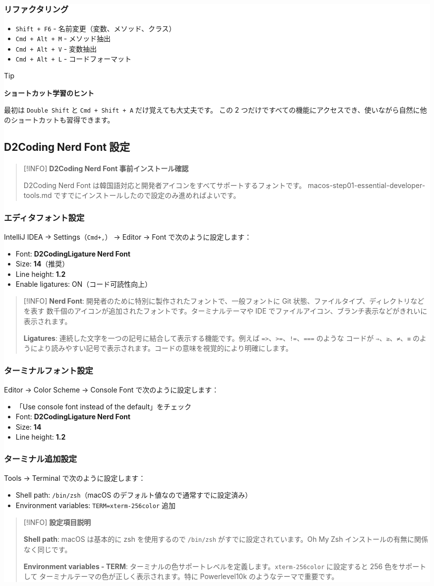 ### リファクタリング

- `Shift + F6` - 名前変更（変数、メソッド、クラス）
- `Cmd + Alt + M` - メソッド抽出
- `Cmd + Alt + V` - 変数抽出
- `Cmd + Alt + L` - コードフォーマット

> [!TIP]
> **ショートカット学習のヒント**
>
> 最初は `Double Shift` と `Cmd + Shift + A` だけ覚えても大丈夫です。
> この 2 つだけですべての機能にアクセスでき、使いながら自然に他のショートカットも習得できます。

## D2Coding Nerd Font 設定

> [!INFO]
> **D2Coding Nerd Font 事前インストール確認**
>
> D2Coding Nerd Font は韓国語対応と開発者アイコンをすべてサポートするフォントです。
> macos-step01-essential-developer-tools.md ですでにインストールしたので設定のみ進めればよいです。

### エディタフォント設定

IntelliJ IDEA → Settings（`Cmd+,`） → Editor → Font で次のように設定します：

- Font: **D2CodingLigature Nerd Font**
- Size: **14**（推奨）
- Line height: **1.2**
- Enable ligatures: ON（コード可読性向上）

> [!INFO]
> **Nerd Font**: 開発者のために特別に製作されたフォントで、一般フォントに Git 状態、ファイルタイプ、ディレクトリなどを表す
> 数千個のアイコンが追加されたフォントです。ターミナルテーマや IDE でファイルアイコン、ブランチ表示などがきれいに表示されます。
>
> **Ligatures**: 連続した文字を一つの記号に結合して表示する機能です。例えば `=>`、`>=`、`!=`、`===` のような
> コードが `⇒`、`≥`、`≠`、`≡` のようにより読みやすい記号で表示されます。コードの意味を視覚的により明確にします。

### ターミナルフォント設定

Editor → Color Scheme → Console Font で次のように設定します：

- 「Use console font instead of the default」をチェック
- Font: **D2CodingLigature Nerd Font**
- Size: **14**
- Line height: **1.2**

### ターミナル追加設定

Tools → Terminal で次のように設定します：

- Shell path: `/bin/zsh`（macOS のデフォルト値なので通常すでに設定済み）
- Environment variables: `TERM=xterm-256color` 追加

> [!INFO]
> **設定項目説明**
>
> **Shell path**: macOS は基本的に zsh を使用するので `/bin/zsh` がすでに設定されています。Oh My Zsh インストールの有無に関係なく同じです。
>
> **Environment variables - TERM**: ターミナルの色サポートレベルを定義します。`xterm-256color` に設定すると 256 色をサポートして
> ターミナルテーマの色が正しく表示されます。特に Powerlevel10k のようなテーマで重要です。
